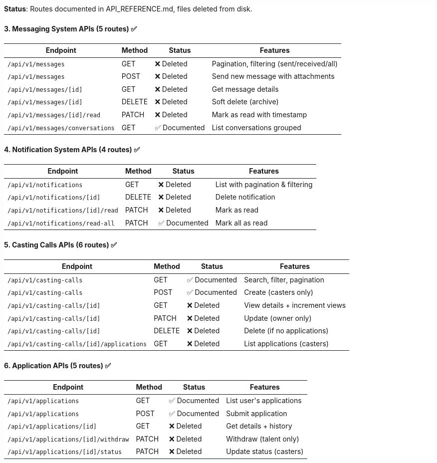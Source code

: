 
**Status**: Routes documented in API_REFERENCE.md, files deleted from disk.

#### 3. Messaging System APIs (5 routes) ✅
| Endpoint | Method | Status | Features |
|----------|--------|--------|----------|
| `/api/v1/messages` | GET | ❌ Deleted | Pagination, filtering (sent/received/all) |
| `/api/v1/messages` | POST | ❌ Deleted | Send new message with attachments |
| `/api/v1/messages/[id]` | GET | ❌ Deleted | Get message details |
| `/api/v1/messages/[id]` | DELETE | ❌ Deleted | Soft delete (archive) |
| `/api/v1/messages/[id]/read` | PATCH | ❌ Deleted | Mark as read with timestamp |
| `/api/v1/messages/conversations` | GET | ✅ Documented | List conversations grouped |

#### 4. Notification System APIs (4 routes) ✅
| Endpoint | Method | Status | Features |
|----------|--------|--------|----------|
| `/api/v1/notifications` | GET | ❌ Deleted | List with pagination & filtering |
| `/api/v1/notifications/[id]` | DELETE | ❌ Deleted | Delete notification |
| `/api/v1/notifications/[id]/read` | PATCH | ❌ Deleted | Mark as read |
| `/api/v1/notifications/read-all` | PATCH | ✅ Documented | Mark all as read |

#### 5. Casting Calls APIs (6 routes) ✅
| Endpoint | Method | Status | Features |
|----------|--------|--------|----------|
| `/api/v1/casting-calls` | GET | ✅ Documented | Search, filter, pagination |
| `/api/v1/casting-calls` | POST | ✅ Documented | Create (casters only) |
| `/api/v1/casting-calls/[id]` | GET | ❌ Deleted | View details + increment views |
| `/api/v1/casting-calls/[id]` | PATCH | ❌ Deleted | Update (owner only) |
| `/api/v1/casting-calls/[id]` | DELETE | ❌ Deleted | Delete (if no applications) |
| `/api/v1/casting-calls/[id]/applications` | GET | ❌ Deleted | List applications (casters) |

#### 6. Application APIs (5 routes) ✅
| Endpoint | Method | Status | Features |
|----------|--------|--------|----------|
| `/api/v1/applications` | GET | ✅ Documented | List user's applications |
| `/api/v1/applications` | POST | ✅ Documented | Submit application |
| `/api/v1/applications/[id]` | GET | ❌ Deleted | Get details + history |
| `/api/v1/applications/[id]/withdraw` | PATCH | ❌ Deleted | Withdraw (talent only) |
| `/api/v1/applications/[id]/status` | PATCH | ❌ Deleted | Update status (casters) |
